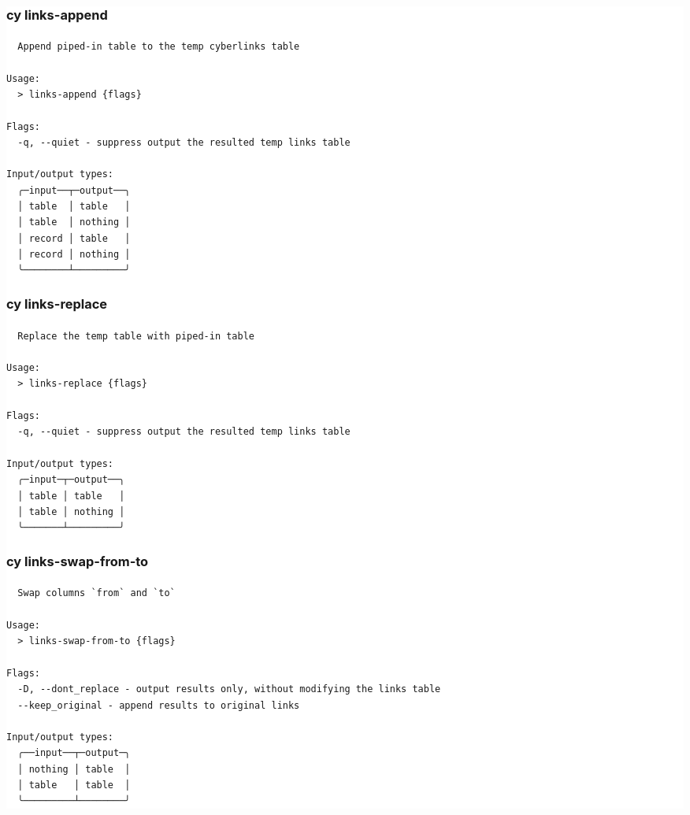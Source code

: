 ### cy links-append

```
  Append piped-in table to the temp cyberlinks table

Usage:
  > links-append {flags}

Flags:
  -q, --quiet - suppress output the resulted temp links table

Input/output types:
  ╭─input──┬─output──╮
  │ table  │ table   │
  │ table  │ nothing │
  │ record │ table   │
  │ record │ nothing │
  ╰────────┴─────────╯

```

### cy links-replace

```
  Replace the temp table with piped-in table

Usage:
  > links-replace {flags}

Flags:
  -q, --quiet - suppress output the resulted temp links table

Input/output types:
  ╭─input─┬─output──╮
  │ table │ table   │
  │ table │ nothing │
  ╰───────┴─────────╯

```

### cy links-swap-from-to

```
  Swap columns `from` and `to`

Usage:
  > links-swap-from-to {flags}

Flags:
  -D, --dont_replace - output results only, without modifying the links table
  --keep_original - append results to original links

Input/output types:
  ╭──input──┬─output─╮
  │ nothing │ table  │
  │ table   │ table  │
  ╰─────────┴────────╯

```
